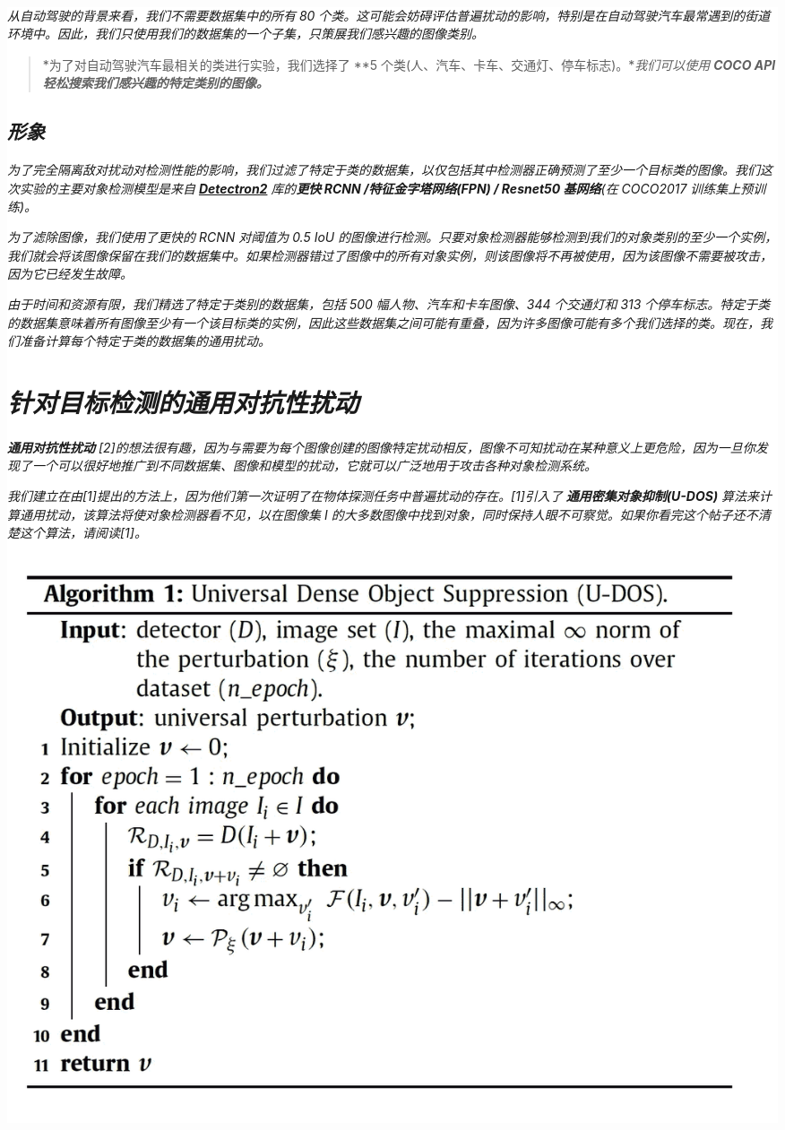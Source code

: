 *从自动驾驶的背景来看，我们不需要数据集中的所有 80 个类。这可能会妨碍评估普遍扰动的影响，特别是在自动驾驶汽车最常遇到的街道环境中。因此，我们只使用我们的数据集的一个子集，只策展我们感兴趣的图像类别。*

> *为了对自动驾驶汽车最相关的类进行实验，我们选择了 **5 个类(人、汽车、卡车、交通灯、停车标志)。**我们可以使用 **COCO API 轻松搜索我们感兴趣的特定类别的图像。***

## *形象*

*为了完全隔离敌对扰动对检测性能的影响，我们过滤了特定于类的数据集，以仅包括其中检测器正确预测了至少一个目标类的图像。我们这次实验的主要对象检测模型是来自 [**Detectron2**](https://github.com/facebookresearch/detectron2) 库的**更快 RCNN /特征金字塔网络(FPN) / Resnet50 基网络**(在 COCO2017 训练集上预训练)。*

*为了滤除图像，我们使用了更快的 RCNN 对阈值为 0.5 IoU 的图像进行检测。只要对象检测器能够检测到我们的对象类别的至少一个实例，我们就会将该图像保留在我们的数据集中。如果检测器错过了图像中的所有对象实例，则该图像将不再被使用，因为该图像不需要被攻击，因为它已经发生故障。*

*由于时间和资源有限，我们精选了特定于类别的数据集，包括 500 幅人物、汽车和卡车图像、344 个交通灯和 313 个停车标志。特定于类的数据集意味着所有图像至少有一个该目标类的实例，因此这些数据集之间可能有重叠，因为许多图像可能有多个我们选择的类。现在，我们准备计算每个特定于类的数据集的通用扰动。*

# *针对目标检测的通用对抗性扰动*

***通用对抗性扰动** [2]的想法很有趣，因为与需要为每个图像创建的图像特定扰动相反，图像不可知扰动在某种意义上更危险，因为一旦你发现了一个可以很好地推广到不同数据集、图像和模型的扰动，它就可以广泛地用于攻击各种对象检测系统。*

*我们建立在由[1]提出的方法上，因为他们第一次证明了在物体探测任务中普遍扰动的存在。[1]引入了 ***通用密集对象抑制(U-DOS)*** 算法来计算通用扰动，该算法将使对象检测器看不见，以在图像集 I 的大多数图像中找到对象，同时保持人眼不可察觉。如果你看完这个帖子还不清楚这个算法，请阅读[1]。*

*![](img/a088c46c6d54d73a0997ea97c2f2feef.png)*
